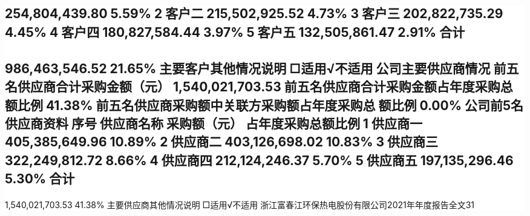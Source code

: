 254,804,439.80
5.59%
2
客户二
215,502,925.52
4.73%
3
客户三
202,822,735.29
4.45%
4
客户四
180,827,584.44
3.97%
5
客户五
132,505,861.47
2.91%
合计
--
986,463,546.52
21.65%
主要客户其他情况说明
□适用√不适用
公司主要供应商情况
前五名供应商合计采购金额（元）
1,540,021,703.53
前五名供应商合计采购金额占年度采购总额比例
41.38%
前五名供应商采购额中关联方采购额占年度采购总
额比例
0.00%
公司前5名供应商资料
序号
供应商名称
采购额（元）
占年度采购总额比例
1
供应商一
405,385,649.96
10.89%
2
供应商二
403,126,698.02
10.83%
3
供应商三
322,249,812.72
8.66%
4
供应商四
212,124,246.37
5.70%
5
供应商五
197,135,296.46
5.30%
合计
--
1,540,021,703.53
41.38%
主要供应商其他情况说明
□适用√不适用
浙江富春江环保热电股份有限公司2021年年度报告全文31